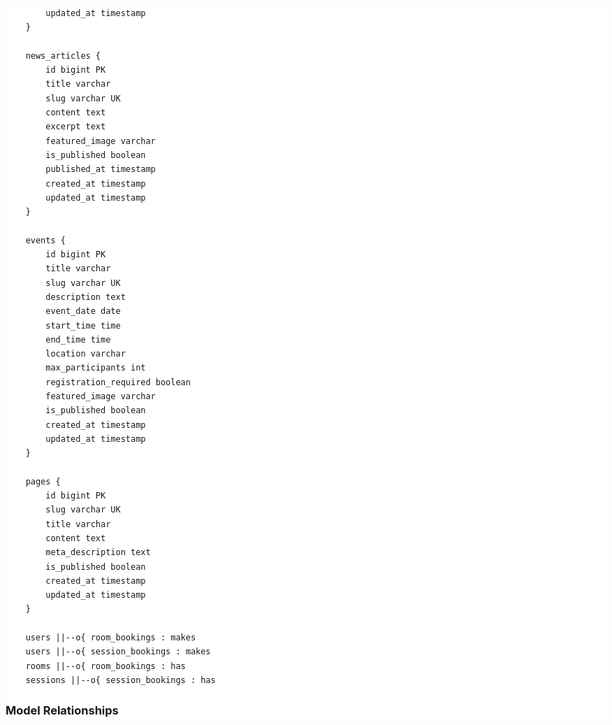 ```mermaid
        updated_at timestamp
    }
    
    news_articles {
        id bigint PK
        title varchar
        slug varchar UK
        content text
        excerpt text
        featured_image varchar
        is_published boolean
        published_at timestamp
        created_at timestamp
        updated_at timestamp
    }
    
    events {
        id bigint PK
        title varchar
        slug varchar UK
        description text
        event_date date
        start_time time
        end_time time
        location varchar
        max_participants int
        registration_required boolean
        featured_image varchar
        is_published boolean
        created_at timestamp
        updated_at timestamp
    }
    
    pages {
        id bigint PK
        slug varchar UK
        title varchar
        content text
        meta_description text
        is_published boolean
        created_at timestamp
        updated_at timestamp
    }
    
    users ||--o{ room_bookings : makes
    users ||--o{ session_bookings : makes
    rooms ||--o{ room_bookings : has
    sessions ||--o{ session_bookings : has
```

### Model Relationships
